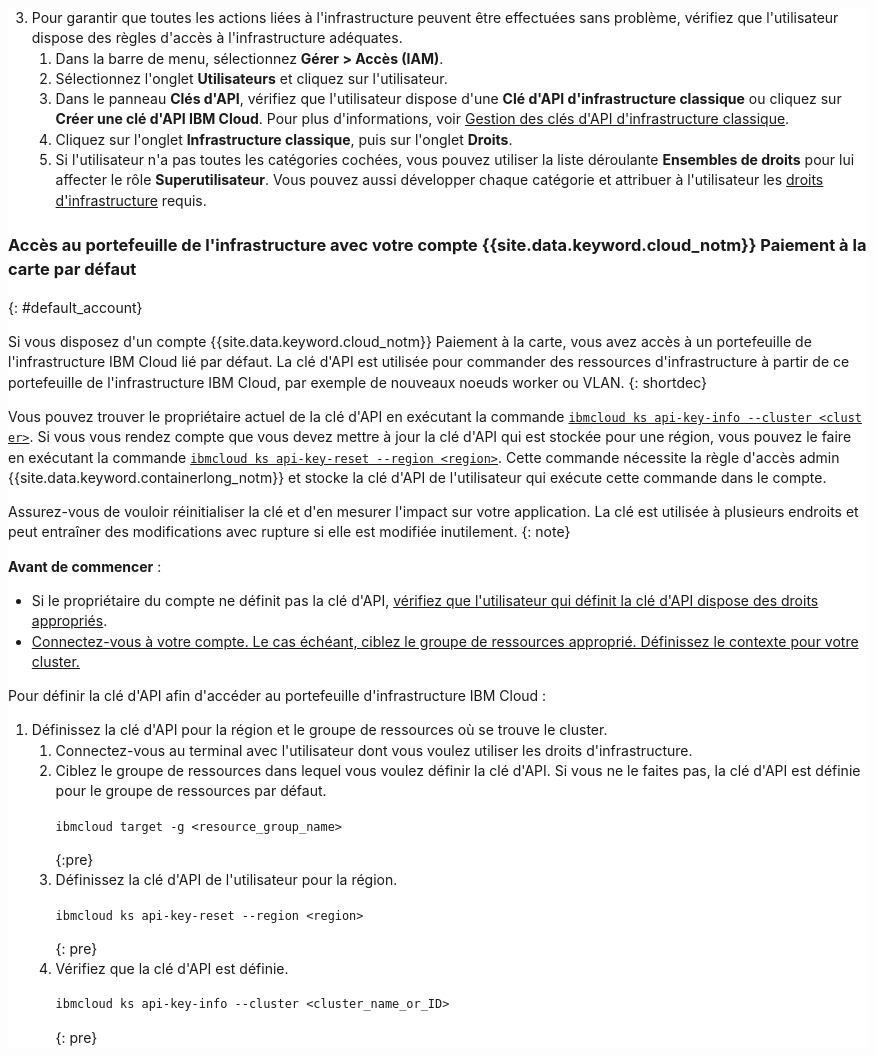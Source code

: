
3. Pour garantir que toutes les actions liées à l'infrastructure peuvent être effectuées sans problème, vérifiez que l'utilisateur dispose des règles d'accès à l'infrastructure adéquates.
    1.  Dans la barre de menu, sélectionnez **Gérer > Accès (IAM)**.
    2.  Sélectionnez l'onglet **Utilisateurs** et cliquez sur l'utilisateur.
    3. Dans le panneau **Clés d'API**, vérifiez que l'utilisateur dispose d'une **Clé d'API d'infrastructure classique** ou cliquez sur **Créer une clé d'API IBM Cloud**. Pour plus d'informations, voir [Gestion des clés d'API d'infrastructure classique](/docs/iam?topic=iam-classic_keys#classic_keys).
    4. Cliquez sur l'onglet **Infrastructure classique**, puis sur l'onglet **Droits**.
    5. Si l'utilisateur n'a pas toutes les catégories cochées, vous pouvez utiliser la liste déroulante **Ensembles de droits** pour lui affecter le rôle **Superutilisateur**. Vous pouvez aussi développer chaque catégorie et attribuer à l'utilisateur les [droits d'infrastructure](/docs/containers?topic=containers-access_reference#infra) requis.

### Accès au portefeuille de l'infrastructure avec votre compte {{site.data.keyword.cloud_notm}} Paiement à la carte par défaut
{: #default_account}

Si vous disposez d'un compte {{site.data.keyword.cloud_notm}} Paiement à la carte, vous avez accès à un portefeuille de l'infrastructure IBM Cloud lié par défaut. La clé d'API est utilisée pour commander des ressources d'infrastructure à partir de ce portefeuille de l'infrastructure IBM Cloud, par exemple de nouveaux noeuds worker ou VLAN.
{: shortdec}

Vous pouvez trouver le propriétaire actuel de la clé d'API en exécutant la commande [`ibmcloud ks api-key-info --cluster <cluster>`](/docs/containers?topic=containers-cli-plugin-kubernetes-service-cli#cs_api_key_info). Si vous vous rendez compte que vous devez mettre à jour la clé d'API qui est stockée pour une région, vous pouvez le faire en exécutant la commande [`ibmcloud ks api-key-reset --region <region>`](/docs/containers?topic=containers-cli-plugin-kubernetes-service-cli#cs_api_key_reset). Cette commande nécessite la règle d'accès admin {{site.data.keyword.containerlong_notm}} et stocke la clé d'API de l'utilisateur qui exécute cette commande dans le compte.

Assurez-vous de vouloir réinitialiser la clé et d'en mesurer l'impact sur votre application. La clé est utilisée à plusieurs endroits et peut entraîner des modifications avec rupture si elle est modifiée inutilement.
{: note}

**Avant de commencer** :
- Si le propriétaire du compte ne définit pas la clé d'API, [vérifiez que l'utilisateur qui définit la clé d'API dispose des droits appropriés](#owner_permissions).
- [Connectez-vous à votre compte. Le cas échéant, ciblez le groupe de ressources approprié. Définissez le contexte pour votre cluster.](/docs/containers?topic=containers-cs_cli_install#cs_cli_configure)

Pour définir la clé d'API afin d'accéder au portefeuille d'infrastructure IBM Cloud :

1.  Définissez la clé d'API pour la région et le groupe de ressources où se trouve le cluster.
    1.  Connectez-vous au terminal avec l'utilisateur dont vous voulez utiliser les droits d'infrastructure.
    2.  Ciblez le groupe de ressources dans lequel vous voulez définir la clé d'API. Si vous ne le faites pas, la clé d'API est définie pour le groupe de ressources par défaut.
        ```
        ibmcloud target -g <resource_group_name>
        ```
        {:pre}
    4.  Définissez la clé d'API de l'utilisateur pour la région.
        ```
        ibmcloud ks api-key-reset --region <region>
        ```
        {: pre}    
    5.  Vérifiez que la clé d'API est définie.
        ```
        ibmcloud ks api-key-info --cluster <cluster_name_or_ID>
        ```
        {: pre}
